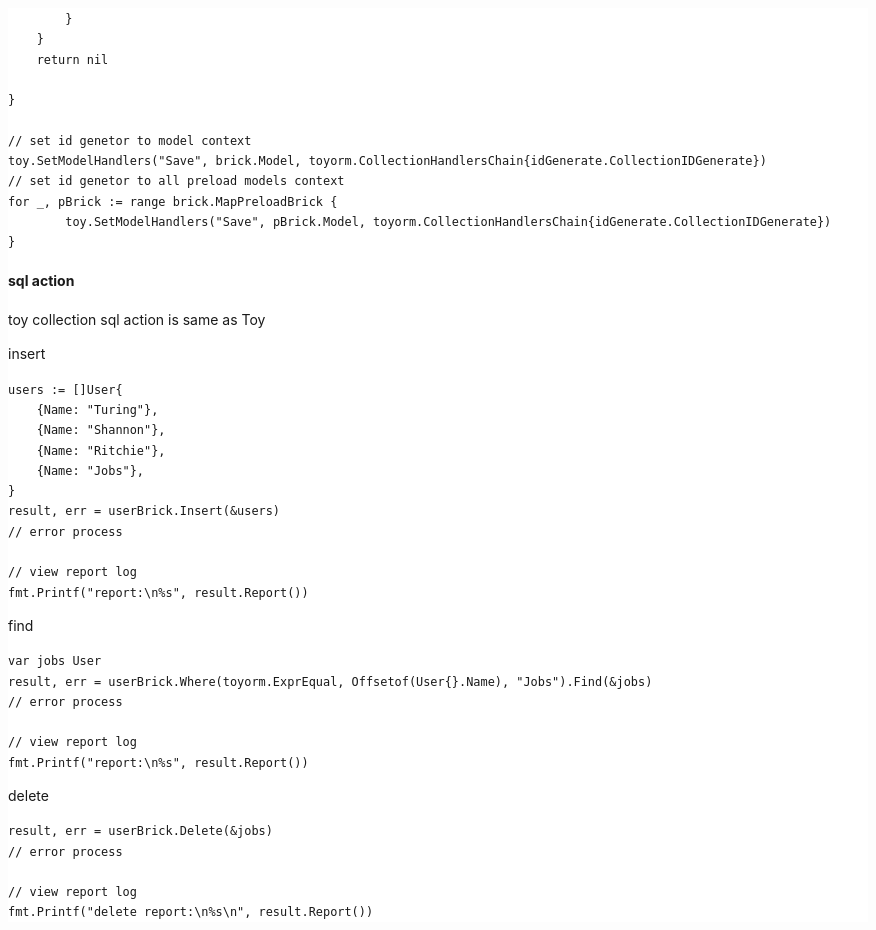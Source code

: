 ```golang
		}
	}
	return nil

}

// set id genetor to model context
toy.SetModelHandlers("Save", brick.Model, toyorm.CollectionHandlersChain{idGenerate.CollectionIDGenerate})
// set id genetor to all preload models context
for _, pBrick := range brick.MapPreloadBrick {
		toy.SetModelHandlers("Save", pBrick.Model, toyorm.CollectionHandlersChain{idGenerate.CollectionIDGenerate})
}
```


#### sql action

toy collection sql action is same as Toy


insert

```golang
users := []User{
    {Name: "Turing"},
    {Name: "Shannon"},
    {Name: "Ritchie"},
    {Name: "Jobs"},
}
result, err = userBrick.Insert(&users)
// error process

// view report log
fmt.Printf("report:\n%s", result.Report())
```

find

```golang
var jobs User
result, err = userBrick.Where(toyorm.ExprEqual, Offsetof(User{}.Name), "Jobs").Find(&jobs)
// error process

// view report log
fmt.Printf("report:\n%s", result.Report())
```

delete

```golang
result, err = userBrick.Delete(&jobs)
// error process

// view report log
fmt.Printf("delete report:\n%s\n", result.Report())
```

